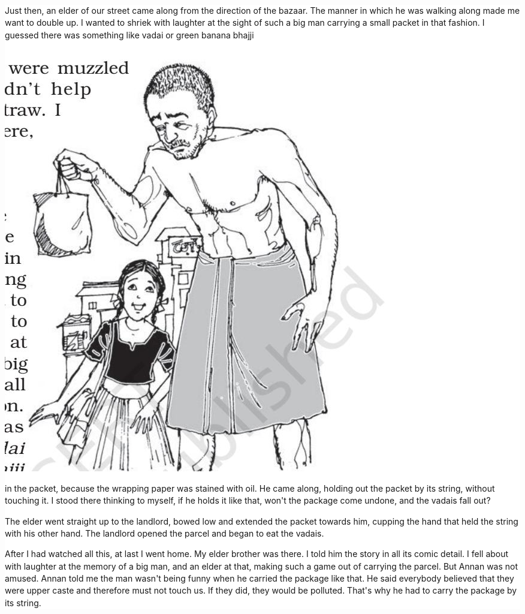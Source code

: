 Just then, an elder of our street came along from the direction of the bazaar. The manner in which he was walking along made me want to double up. I wanted to shriek with laughter at the sight of such a big man carrying a small packet in that fashion. I guessed there was something like vadai or green banana bhajji

![](_page_5_Picture_2.jpeg)

in the packet, because the wrapping paper was stained with oil. He came along, holding out the packet by its string, without touching it. I stood there thinking to myself, if he holds it like that, won't the package come undone, and the vadais fall out?

The elder went straight up to the landlord, bowed low and extended the packet towards him, cupping the hand that held the string with his other hand. The landlord opened the parcel and began to eat the vadais.

After I had watched all this, at last I went home. My elder brother was there. I told him the story in all its comic detail. I fell about with laughter at the memory of a big man, and an elder at that, making such a game out of carrying the parcel. But Annan was not amused. Annan told me the man wasn't being funny when he carried the package like that. He said everybody believed that they were upper caste and therefore must not touch us. If they did, they would be polluted. That's why he had to carry the package by its string.
